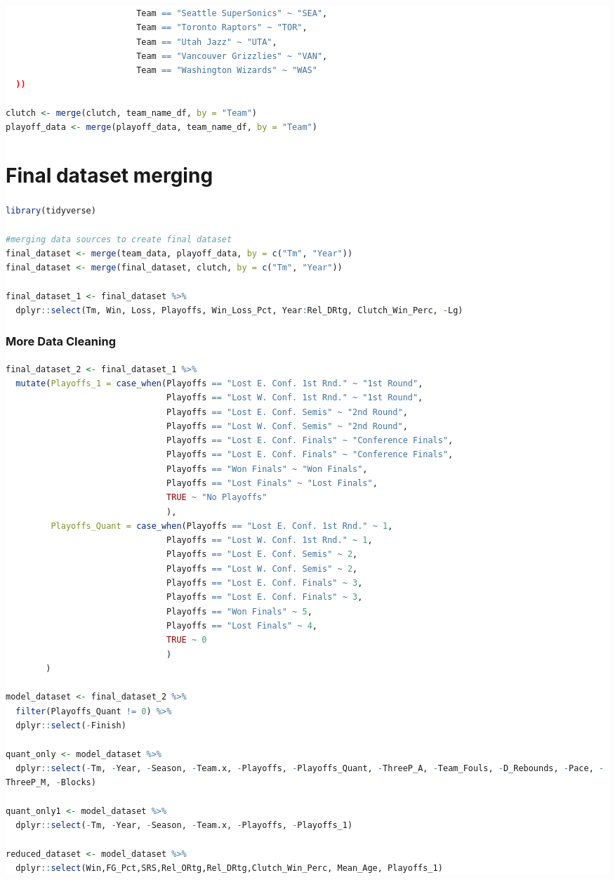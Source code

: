 ``` r
                          Team == "Seattle SuperSonics" ~ "SEA",
                          Team == "Toronto Raptors" ~ "TOR",
                          Team == "Utah Jazz" ~ "UTA",
                          Team == "Vancouver Grizzlies" ~ "VAN",
                          Team == "Washington Wizards" ~ "WAS"
  ))

clutch <- merge(clutch, team_name_df, by = "Team")
playoff_data <- merge(playoff_data, team_name_df, by = "Team")
```

# Final dataset merging

``` r
library(tidyverse)

#merging data sources to create final dataset
final_dataset <- merge(team_data, playoff_data, by = c("Tm", "Year"))
final_dataset <- merge(final_dataset, clutch, by = c("Tm", "Year"))

final_dataset_1 <- final_dataset %>%
  dplyr::select(Tm, Win, Loss, Playoffs, Win_Loss_Pct, Year:Rel_DRtg, Clutch_Win_Perc, -Lg)
```

### More Data Cleaning

``` r
final_dataset_2 <- final_dataset_1 %>%
  mutate(Playoffs_1 = case_when(Playoffs == "Lost E. Conf. 1st Rnd." ~ "1st Round",
                                Playoffs == "Lost W. Conf. 1st Rnd." ~ "1st Round",
                                Playoffs == "Lost E. Conf. Semis" ~ "2nd Round",
                                Playoffs == "Lost W. Conf. Semis" ~ "2nd Round",
                                Playoffs == "Lost E. Conf. Finals" ~ "Conference Finals",
                                Playoffs == "Lost E. Conf. Finals" ~ "Conference Finals",
                                Playoffs == "Won Finals" ~ "Won Finals",
                                Playoffs == "Lost Finals" ~ "Lost Finals",
                                TRUE ~ "No Playoffs"
                                ),
         Playoffs_Quant = case_when(Playoffs == "Lost E. Conf. 1st Rnd." ~ 1,
                                Playoffs == "Lost W. Conf. 1st Rnd." ~ 1,
                                Playoffs == "Lost E. Conf. Semis" ~ 2,
                                Playoffs == "Lost W. Conf. Semis" ~ 2,
                                Playoffs == "Lost E. Conf. Finals" ~ 3,
                                Playoffs == "Lost E. Conf. Finals" ~ 3,
                                Playoffs == "Won Finals" ~ 5,
                                Playoffs == "Lost Finals" ~ 4,
                                TRUE ~ 0
                                )
        )

model_dataset <- final_dataset_2 %>%
  filter(Playoffs_Quant != 0) %>%
  dplyr::select(-Finish)

quant_only <- model_dataset %>%
  dplyr::select(-Tm, -Year, -Season, -Team.x, -Playoffs, -Playoffs_Quant, -ThreeP_A, -Team_Fouls, -D_Rebounds, -Pace, - ThreeP_M, -Blocks) 

quant_only1 <- model_dataset %>%
  dplyr::select(-Tm, -Year, -Season, -Team.x, -Playoffs, -Playoffs_1) 

reduced_dataset <- model_dataset %>%
  dplyr::select(Win,FG_Pct,SRS,Rel_ORtg,Rel_DRtg,Clutch_Win_Perc, Mean_Age, Playoffs_1)
```
